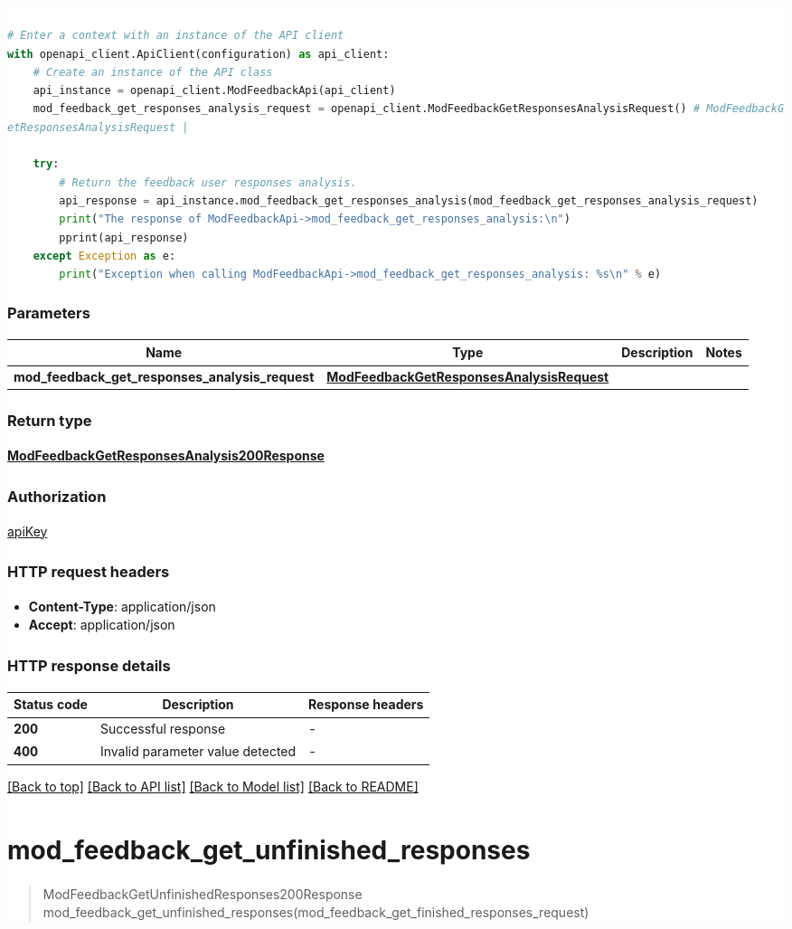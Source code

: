 ```python

# Enter a context with an instance of the API client
with openapi_client.ApiClient(configuration) as api_client:
    # Create an instance of the API class
    api_instance = openapi_client.ModFeedbackApi(api_client)
    mod_feedback_get_responses_analysis_request = openapi_client.ModFeedbackGetResponsesAnalysisRequest() # ModFeedbackGetResponsesAnalysisRequest | 

    try:
        # Return the feedback user responses analysis.
        api_response = api_instance.mod_feedback_get_responses_analysis(mod_feedback_get_responses_analysis_request)
        print("The response of ModFeedbackApi->mod_feedback_get_responses_analysis:\n")
        pprint(api_response)
    except Exception as e:
        print("Exception when calling ModFeedbackApi->mod_feedback_get_responses_analysis: %s\n" % e)
```



### Parameters


Name | Type | Description  | Notes
------------- | ------------- | ------------- | -------------
 **mod_feedback_get_responses_analysis_request** | [**ModFeedbackGetResponsesAnalysisRequest**](ModFeedbackGetResponsesAnalysisRequest.md)|  | 

### Return type

[**ModFeedbackGetResponsesAnalysis200Response**](ModFeedbackGetResponsesAnalysis200Response.md)

### Authorization

[apiKey](../README.md#apiKey)

### HTTP request headers

 - **Content-Type**: application/json
 - **Accept**: application/json

### HTTP response details

| Status code | Description | Response headers |
|-------------|-------------|------------------|
**200** | Successful response |  -  |
**400** | Invalid parameter value detected |  -  |

[[Back to top]](#) [[Back to API list]](../README.md#documentation-for-api-endpoints) [[Back to Model list]](../README.md#documentation-for-models) [[Back to README]](../README.md)

# **mod_feedback_get_unfinished_responses**
> ModFeedbackGetUnfinishedResponses200Response mod_feedback_get_unfinished_responses(mod_feedback_get_finished_responses_request)
